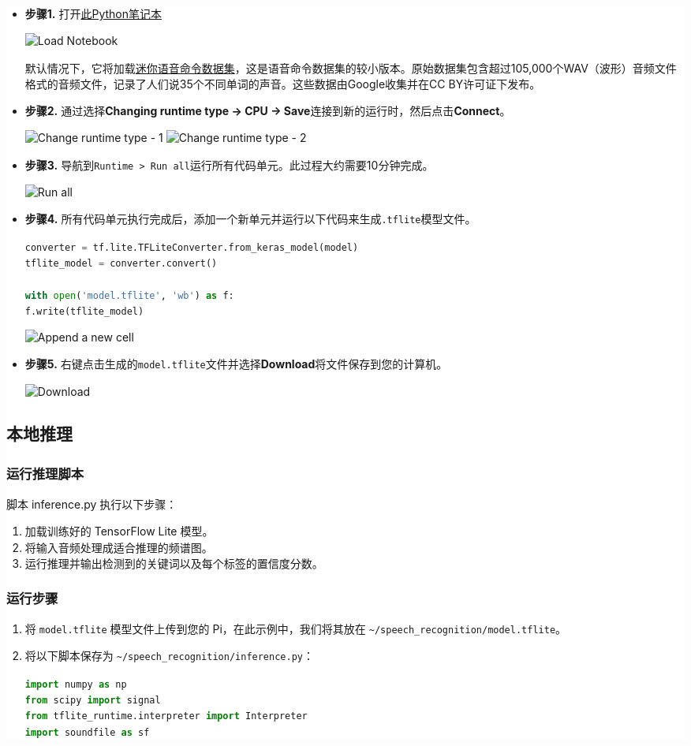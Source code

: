 - **步骤1.** 打开[此Python笔记本](https://colab.research.google.com/github/tensorflow/docs/blob/master/site/en/tutorials/audio/simple_audio.ipynb)

  ![Load Notebook](https://files.seeedstudio.com/wiki/ReSpeaker_2_Mics_Pi_HAT/v2/speech_1.png)

  默认情况下，它将加载[迷你语音命令数据集](http://storage.googleapis.com/download.tensorflow.org/data/mini_speech_commands.zip)，这是语音命令数据集的较小版本。原始数据集包含超过105,000个WAV（波形）音频文件格式的音频文件，记录了人们说35个不同单词的声音。这些数据由Google收集并在CC BY许可证下发布。

- **步骤2.** 通过选择**Changing runtime type -> CPU -> Save**连接到新的运行时，然后点击**Connect**。

  ![Change runtime type - 1](https://files.seeedstudio.com/wiki/ReSpeaker_2_Mics_Pi_HAT/v2/speech_2.png)
  ![Change runtime type - 2](https://files.seeedstudio.com/wiki/ReSpeaker_2_Mics_Pi_HAT/v2/speech_3.png)

- **步骤3.** 导航到`Runtime > Run all`运行所有代码单元。此过程大约需要10分钟完成。

  ![Run all](https://files.seeedstudio.com/wiki/XIAO-BLE/TFLite/pics/micro-speech-run-all.png)

- **步骤4.** 所有代码单元执行完成后，添加一个新单元并运行以下代码来生成`.tflite`模型文件。

  ```python
  converter = tf.lite.TFLiteConverter.from_keras_model(model)
  tflite_model = converter.convert()

  with open('model.tflite', 'wb') as f:
  f.write(tflite_model)
  ```

  ![Append a new cell](https://files.seeedstudio.com/wiki/ReSpeaker_2_Mics_Pi_HAT/v2/speech_4.png)

- **步骤5.** 右键点击生成的`model.tflite`文件并选择**Download**将文件保存到您的计算机。

  ![Download](https://files.seeedstudio.com/wiki/ReSpeaker_2_Mics_Pi_HAT/v2/speech_5.png)

## 本地推理

### 运行推理脚本

脚本 inference.py 执行以下步骤：

1. 加载训练好的 TensorFlow Lite 模型。
2. 将输入音频处理成适合推理的频谱图。
3. 运行推理并输出检测到的关键词以及每个标签的置信度分数。

### 运行步骤

1. 将 `model.tflite` 模型文件上传到您的 Pi，在此示例中，我们将其放在 `~/speech_recognition/model.tflite`。
2. 将以下脚本保存为 `~/speech_recognition/inference.py`：

    ```python
    import numpy as np
    from scipy import signal
    from tflite_runtime.interpreter import Interpreter
    import soundfile as sf

